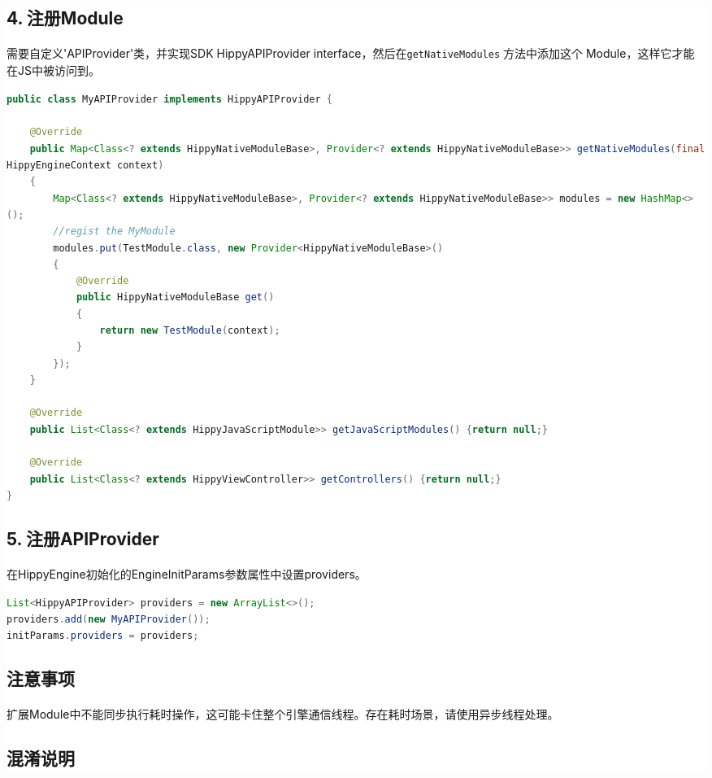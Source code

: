 ```java
```

## 4. 注册Module

需要自定义'APIProvider'类，并实现SDK HippyAPIProvider interface，然后在`getNativeModules` 方法中添加这个 Module，这样它才能在JS中被访问到。

```java
public class MyAPIProvider implements HippyAPIProvider {

    @Override
    public Map<Class<? extends HippyNativeModuleBase>, Provider<? extends HippyNativeModuleBase>> getNativeModules(final HippyEngineContext context)
    {
        Map<Class<? extends HippyNativeModuleBase>, Provider<? extends HippyNativeModuleBase>> modules = new HashMap<>();
        //regist the MyModule
        modules.put(TestModule.class, new Provider<HippyNativeModuleBase>() 
        {
            @Override
            public HippyNativeModuleBase get()
            {
                return new TestModule(context);
            }
        });
    }

    @Override
    public List<Class<? extends HippyJavaScriptModule>> getJavaScriptModules() {return null;}

    @Override
    public List<Class<? extends HippyViewController>> getControllers() {return null;}
}
```

## 5. 注册APIProvider

在HippyEngine初始化的EngineInitParams参数属性中设置providers。

``` java
List<HippyAPIProvider> providers = new ArrayList<>();
providers.add(new MyAPIProvider());
initParams.providers = providers;
```


## 注意事项

扩展Module中不能同步执行耗时操作，这可能卡住整个引擎通信线程。存在耗时场景，请使用异步线程处理。

## 混淆说明
